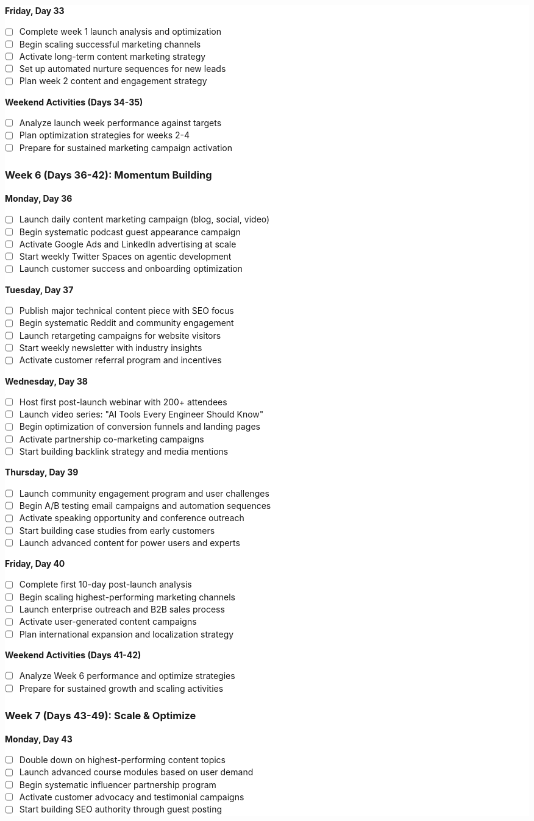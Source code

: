 **Friday, Day 33**
- [ ] Complete week 1 launch analysis and optimization
- [ ] Begin scaling successful marketing channels
- [ ] Activate long-term content marketing strategy
- [ ] Set up automated nurture sequences for new leads
- [ ] Plan week 2 content and engagement strategy

**Weekend Activities (Days 34-35)**
- [ ] Analyze launch week performance against targets
- [ ] Plan optimization strategies for weeks 2-4
- [ ] Prepare for sustained marketing campaign activation

### Week 6 (Days 36-42): Momentum Building
**Monday, Day 36**
- [ ] Launch daily content marketing campaign (blog, social, video)
- [ ] Begin systematic podcast guest appearance campaign
- [ ] Activate Google Ads and LinkedIn advertising at scale
- [ ] Start weekly Twitter Spaces on agentic development
- [ ] Launch customer success and onboarding optimization

**Tuesday, Day 37**
- [ ] Publish major technical content piece with SEO focus
- [ ] Begin systematic Reddit and community engagement
- [ ] Launch retargeting campaigns for website visitors
- [ ] Start weekly newsletter with industry insights
- [ ] Activate customer referral program and incentives

**Wednesday, Day 38**
- [ ] Host first post-launch webinar with 200+ attendees
- [ ] Launch video series: "AI Tools Every Engineer Should Know"
- [ ] Begin optimization of conversion funnels and landing pages
- [ ] Activate partnership co-marketing campaigns
- [ ] Start building backlink strategy and media mentions

**Thursday, Day 39**
- [ ] Launch community engagement program and user challenges
- [ ] Begin A/B testing email campaigns and automation sequences
- [ ] Activate speaking opportunity and conference outreach
- [ ] Start building case studies from early customers
- [ ] Launch advanced content for power users and experts

**Friday, Day 40**
- [ ] Complete first 10-day post-launch analysis
- [ ] Begin scaling highest-performing marketing channels
- [ ] Launch enterprise outreach and B2B sales process
- [ ] Activate user-generated content campaigns
- [ ] Plan international expansion and localization strategy

**Weekend Activities (Days 41-42)**
- [ ] Analyze Week 6 performance and optimize strategies
- [ ] Prepare for sustained growth and scaling activities

### Week 7 (Days 43-49): Scale & Optimize
**Monday, Day 43**
- [ ] Double down on highest-performing content topics
- [ ] Launch advanced course modules based on user demand
- [ ] Begin systematic influencer partnership program
- [ ] Activate customer advocacy and testimonial campaigns
- [ ] Start building SEO authority through guest posting
